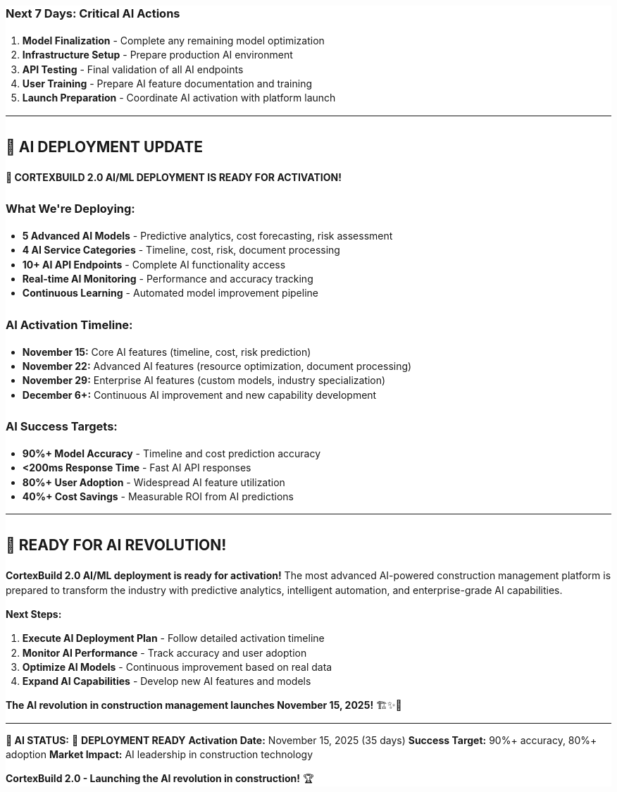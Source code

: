 
### **Next 7 Days: Critical AI Actions**
1. **Model Finalization** - Complete any remaining model optimization
2. **Infrastructure Setup** - Prepare production AI environment
3. **API Testing** - Final validation of all AI endpoints
4. **User Training** - Prepare AI feature documentation and training
5. **Launch Preparation** - Coordinate AI activation with platform launch

---

## 💬 AI DEPLOYMENT UPDATE

**🤖 CORTEXBUILD 2.0 AI/ML DEPLOYMENT IS READY FOR ACTIVATION!**

### **What We're Deploying:**
- **5 Advanced AI Models** - Predictive analytics, cost forecasting, risk assessment
- **4 AI Service Categories** - Timeline, cost, risk, document processing
- **10+ AI API Endpoints** - Complete AI functionality access
- **Real-time AI Monitoring** - Performance and accuracy tracking
- **Continuous Learning** - Automated model improvement pipeline

### **AI Activation Timeline:**
- **November 15:** Core AI features (timeline, cost, risk prediction)
- **November 22:** Advanced AI features (resource optimization, document processing)
- **November 29:** Enterprise AI features (custom models, industry specialization)
- **December 6+:** Continuous AI improvement and new capability development

### **AI Success Targets:**
- **90%+ Model Accuracy** - Timeline and cost prediction accuracy
- **<200ms Response Time** - Fast AI API responses
- **80%+ User Adoption** - Widespread AI feature utilization
- **40%+ Cost Savings** - Measurable ROI from AI predictions

---

## 🎯 READY FOR AI REVOLUTION!

**CortexBuild 2.0 AI/ML deployment is ready for activation!** The most advanced AI-powered construction management platform is prepared to transform the industry with predictive analytics, intelligent automation, and enterprise-grade AI capabilities.

**Next Steps:**
1. **Execute AI Deployment Plan** - Follow detailed activation timeline
2. **Monitor AI Performance** - Track accuracy and user adoption
3. **Optimize AI Models** - Continuous improvement based on real data
4. **Expand AI Capabilities** - Develop new AI features and models

**The AI revolution in construction management launches November 15, 2025!** 🏗️✨🤖

---

**🤖 AI STATUS:** 🎯 **DEPLOYMENT READY**
**Activation Date:** November 15, 2025 (35 days)
**Success Target:** 90%+ accuracy, 80%+ adoption
**Market Impact:** AI leadership in construction technology

**CortexBuild 2.0 - Launching the AI revolution in construction!** 🏆